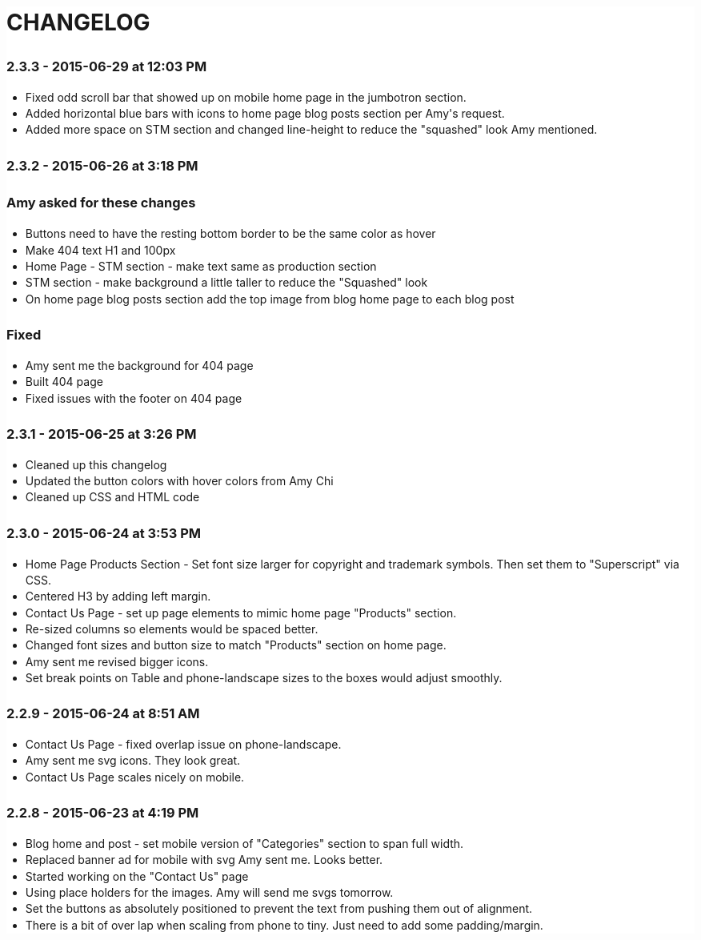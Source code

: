 


# CHANGELOG

### 2.3.3 - 2015-06-29 at 12:03 PM
* Fixed odd scroll bar that showed up on mobile home page in the jumbotron section.
* Added horizontal blue bars with icons to home page blog posts section per Amy's request.
* Added more space on STM section and changed line-height to reduce the "squashed" look Amy mentioned.

### 2.3.2 - 2015-06-26 at 3:18 PM
### Amy asked for these changes
* Buttons need to have the resting bottom border to be the same color as hover
* Make 404 text H1 and 100px
* Home Page - STM section - make text same as production section
* STM section - make background a little taller to reduce the "Squashed" look
* On home page blog posts section add the top image from blog home page to each blog post
### Fixed
* Amy sent me the background for 404 page
* Built 404 page
* Fixed issues with the footer on 404 page


### 2.3.1 - 2015-06-25 at 3:26 PM
* Cleaned up this changelog
* Updated the button colors with hover colors from Amy Chi
* Cleaned up CSS and HTML code

### 2.3.0 - 2015-06-24 at 3:53 PM
* Home Page Products Section - Set font size larger for copyright and trademark symbols. Then set them to "Superscript" via CSS.
* Centered H3 by adding left margin.
* Contact Us Page - set up page elements to mimic home page "Products" section.
* Re-sized columns so elements would be spaced better.
* Changed font sizes and button size to match "Products" section on home page.
* Amy sent me revised bigger icons.
* Set break points on Table and phone-landscape sizes to the boxes would adjust smoothly.

### 2.2.9 - 2015-06-24 at 8:51 AM
* Contact Us Page - fixed overlap issue on  phone-landscape.
* Amy sent me svg icons. They look great.
* Contact Us Page scales nicely on mobile.

### 2.2.8 - 2015-06-23 at 4:19 PM
* Blog home and post - set mobile version of "Categories" section to span full width.
* Replaced banner ad for mobile with svg Amy sent me. Looks better.
* Started working on the "Contact Us" page
* Using place holders for the images. Amy will send me svgs tomorrow.
* Set the buttons as absolutely positioned to prevent the text from pushing them out of alignment.
* There is a bit of over lap when scaling from phone to tiny. Just need to add some padding/margin.

